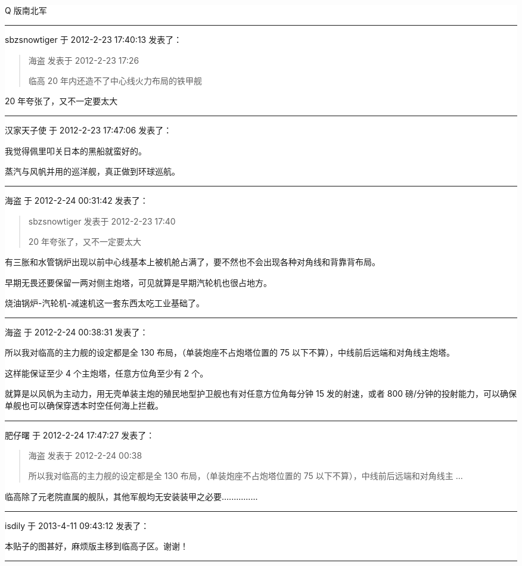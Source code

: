 Q 版南北军

---

sbzsnowtiger 于 2012-2-23 17:40:13 发表了：

> 海盗 发表于 2012-2-23 17:26
>
> 临高 20 年内还造不了中心线火力布局的铁甲舰

20 年夸张了，又不一定要太大

---

汉家天子使 于 2012-2-23 17:47:06 发表了：

我觉得佩里叩关日本的黑船就蛮好的。

蒸汽与风帆并用的巡洋舰，真正做到环球巡航。

---

海盗 于 2012-2-24 00:31:42 发表了：

> sbzsnowtiger 发表于 2012-2-23 17:40
>
> 20 年夸张了，又不一定要太大

有三胀和水管锅炉出现以前中心线基本上被机舱占满了，要不然也不会出现各种对角线和背靠背布局。

早期无畏还要保留一两对侧主炮塔，可见就算是早期汽轮机也很占地方。

烧油锅炉-汽轮机-减速机这一套东西太吃工业基础了。

---

海盗 于 2012-2-24 00:38:31 发表了：

所以我对临高的主力舰的设定都是全 130 布局，（单装炮座不占炮塔位置的 75 以下不算），中线前后远端和对角线主炮塔。

这样能保证至少 4 个主炮塔，任意方位角至少有 2 个。

就算是以风帆为主动力，用无壳单装主炮的殖民地型护卫舰也有对任意方位角每分钟 15 发的射速，或者 800 磅/分钟的投射能力，可以确保单舰也可以确保穿透本时空任何海上拦截。

---

肥仔曙 于 2012-2-24 17:47:27 发表了：

> 海盗 发表于 2012-2-24 00:38
>
> 所以我对临高的主力舰的设定都是全 130 布局，（单装炮座不占炮塔位置的 75 以下不算），中线前后远端和对角线主 ...

临高除了元老院直属的舰队，其他军舰均无安装装甲之必要...............

---

isdily 于 2013-4-11 09:43:12 发表了：

本贴子的图甚好，麻烦版主移到临高子区。谢谢！

---
